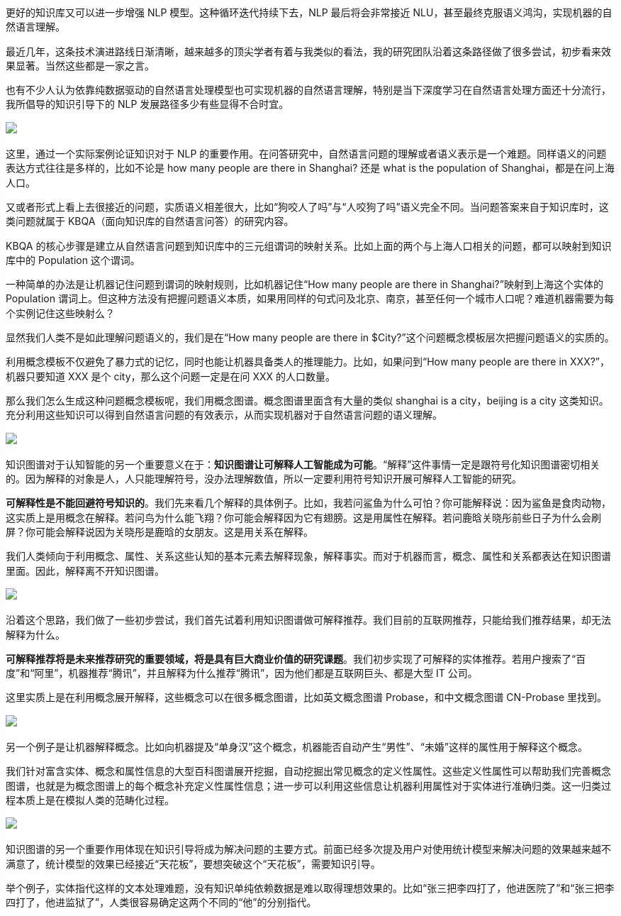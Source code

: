 更好的知识库又可以进一步增强 NLP 模型。这种循环迭代持续下去，NLP 最后将会非常接近 NLU，甚至最终克服语义鸿沟，实现机器的自然语言理解。

最近几年，这条技术演进路线日渐清晰，越来越多的顶尖学者有着与我类似的看法，我的研究团队沿着这条路径做了很多尝试，初步看来效果显著。当然这些都是一家之言。

也有不少人认为依靠纯数据驱动的自然语言处理模型也可实现机器的自然语言理解，特别是当下深度学习在自然语言处理方面还十分流行，我所倡导的知识引导下的 NLP 发展路径多少有些显得不合时宜。

![](https://ss.csdn.net/p?https://mmbiz.qpic.cn/mmbiz_png/GylibWq3RaRzYQ4EnkLEGd3ic8otLeDnlkU1cUlyEg1s3LyB2pg0R1ZJX7eUXH6Z59WFxeaRjICniag0D92MZRibEA/640)

这里，通过一个实际案例论证知识对于 NLP 的重要作用。在问答研究中，自然语言问题的理解或者语义表示是一个难题。同样语义的问题表达方式往往是多样的，比如不论是 how many people are there in Shanghai? 还是 what is the population of Shanghai，都是在问上海人口。

又或者形式上看上去很接近的问题，实质语义相差很大，比如“狗咬人了吗”与“人咬狗了吗”语义完全不同。当问题答案来自于知识库时，这类问题就属于 KBQA（面向知识库的自然语言问答）的研究内容。

KBQA 的核心步骤是建立从自然语言问题到知识库中的三元组谓词的映射关系。比如上面的两个与上海人口相关的问题，都可以映射到知识库中的 Population 这个谓词。

一种简单的办法是让机器记住问题到谓词的映射规则，比如机器记住“How many people are there in Shanghai?”映射到上海这个实体的 Population 谓词上。但这种方法没有把握问题语义本质，如果用同样的句式问及北京、南京，甚至任何一个城市人口呢？难道机器需要为每个实例记住这些映射么？

显然我们人类不是如此理解问题语义的，我们是在“How many people are there in $City?”这个问题概念模板层次把握问题语义的实质的。

利用概念模板不仅避免了暴力式的记忆，同时也能让机器具备类人的推理能力。比如，如果问到“How many people are there in XXX?”，机器只要知道 XXX 是个 city，那么这个问题一定是在问 XXX 的人口数量。

那么我们怎么生成这种问题概念模板呢，我们用概念图谱。概念图谱里面含有大量的类似 shanghai is a city，beijing is a city 这类知识。充分利用这些知识可以得到自然语言问题的有效表示，从而实现机器对于自然语言问题的语义理解。

![](https://ss.csdn.net/p?https://mmbiz.qpic.cn/mmbiz_png/GylibWq3RaRzYQ4EnkLEGd3ic8otLeDnlk5fOI56g1SLj82MHpKLuUk41OHZQiadUeuiazYFqJXg9ogQv1iaOw8oQBg/640)

知识图谱对于认知智能的另一个重要意义在于：**知识图谱让可解释人工智能成为可能**。“解释”这件事情一定是跟符号化知识图谱密切相关的。因为解释的对象是人，人只能理解符号，没办法理解数值，所以一定要利用符号知识开展可解释人工智能的研究。

**可解释性是不能回避符号知识的**。我们先来看几个解释的具体例子。比如，我若问鲨鱼为什么可怕？你可能解释说：因为鲨鱼是食肉动物，这实质上是用概念在解释。若问鸟为什么能飞翔？你可能会解释因为它有翅膀。这是用属性在解释。若问鹿晗关晓彤前些日子为什么会刷屏？你可能会解释说因为关晓彤是鹿晗的女朋友。这是用关系在解释。

我们人类倾向于利用概念、属性、关系这些认知的基本元素去解释现象，解释事实。而对于机器而言，概念、属性和关系都表达在知识图谱里面。因此，解释离不开知识图谱。

![](https://ss.csdn.net/p?https://mmbiz.qpic.cn/mmbiz_png/GylibWq3RaRzYQ4EnkLEGd3ic8otLeDnlkAgvg7VIulFbZVL35TiadCykWSABnNlfXgAFLOhasx1ncpqo4b1sqKjw/640)

沿着这个思路，我们做了一些初步尝试，我们首先试着利用知识图谱做可解释推荐。我们目前的互联网推荐，只能给我们推荐结果，却无法解释为什么。

**可解释推荐将是未来推荐研究的重要领域，将是具有巨大商业价值的研究课题**。我们初步实现了可解释的实体推荐。若用户搜索了“百度”和“阿里”，机器推荐“腾讯”，并且解释为什么推荐“腾讯”，因为他们都是互联网巨头、都是大型 IT 公司。

这里实质上是在利用概念展开解释，这些概念可以在很多概念图谱，比如英文概念图谱 Probase，和中文概念图谱 CN-Probase 里找到。

![](https://ss.csdn.net/p?https://mmbiz.qpic.cn/mmbiz_png/GylibWq3RaRzYQ4EnkLEGd3ic8otLeDnlkXPEoL2qs2SgoSiaz4fnXxQ6fShQOSHKGnJ3eJxBicmulPTiafMccJdMMQ/640)

另一个例子是让机器解释概念。比如向机器提及“单身汉”这个概念，机器能否自动产生“男性”、“未婚”这样的属性用于解释这个概念。

我们针对富含实体、概念和属性信息的大型百科图谱展开挖掘，自动挖掘出常见概念的定义性属性。这些定义性属性可以帮助我们完善概念图谱，也就是为概念图谱上的每个概念补充定义性属性信息；进一步可以利用这些信息让机器利用属性对于实体进行准确归类。这一归类过程本质上是在模拟人类的范畴化过程。

![](https://ss.csdn.net/p?https://mmbiz.qpic.cn/mmbiz_png/GylibWq3RaRzYQ4EnkLEGd3ic8otLeDnlkGbE5pqRShhibweE5QsoMvqpteq9eRia7hRIAa9LiamEgVjACbhIH46JPA/640)

知识图谱的另一个重要作用体现在知识引导将成为解决问题的主要方式。前面已经多次提及用户对使用统计模型来解决问题的效果越来越不满意了，统计模型的效果已经接近“天花板”，要想突破这个“天花板”，需要知识引导。

举个例子，实体指代这样的文本处理难题，没有知识单纯依赖数据是难以取得理想效果的。比如“张三把李四打了，他进医院了”和“张三把李四打了，他进监狱了”，人类很容易确定这两个不同的“他”的分别指代。
